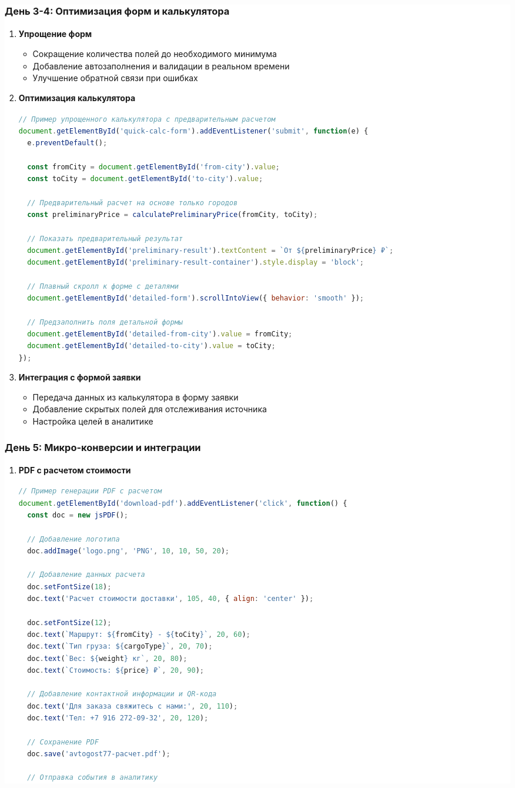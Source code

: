### День 3-4: Оптимизация форм и калькулятора
1. **Упрощение форм**
   - Сокращение количества полей до необходимого минимума
   - Добавление автозаполнения и валидации в реальном времени
   - Улучшение обратной связи при ошибках

2. **Оптимизация калькулятора**
   ```javascript
   // Пример упрощенного калькулятора с предварительным расчетом
   document.getElementById('quick-calc-form').addEventListener('submit', function(e) {
     e.preventDefault();
     
     const fromCity = document.getElementById('from-city').value;
     const toCity = document.getElementById('to-city').value;
     
     // Предварительный расчет на основе только городов
     const preliminaryPrice = calculatePreliminaryPrice(fromCity, toCity);
     
     // Показать предварительный результат
     document.getElementById('preliminary-result').textContent = `От ${preliminaryPrice} ₽`;
     document.getElementById('preliminary-result-container').style.display = 'block';
     
     // Плавный скролл к форме с деталями
     document.getElementById('detailed-form').scrollIntoView({ behavior: 'smooth' });
     
     // Предзаполнить поля детальной формы
     document.getElementById('detailed-from-city').value = fromCity;
     document.getElementById('detailed-to-city').value = toCity;
   });
   ```

3. **Интеграция с формой заявки**
   - Передача данных из калькулятора в форму заявки
   - Добавление скрытых полей для отслеживания источника
   - Настройка целей в аналитике

### День 5: Микро-конверсии и интеграции
1. **PDF с расчетом стоимости**
   ```javascript
   // Пример генерации PDF с расчетом
   document.getElementById('download-pdf').addEventListener('click', function() {
     const doc = new jsPDF();
     
     // Добавление логотипа
     doc.addImage('logo.png', 'PNG', 10, 10, 50, 20);
     
     // Добавление данных расчета
     doc.setFontSize(18);
     doc.text('Расчет стоимости доставки', 105, 40, { align: 'center' });
     
     doc.setFontSize(12);
     doc.text(`Маршрут: ${fromCity} - ${toCity}`, 20, 60);
     doc.text(`Тип груза: ${cargoType}`, 20, 70);
     doc.text(`Вес: ${weight} кг`, 20, 80);
     doc.text(`Стоимость: ${price} ₽`, 20, 90);
     
     // Добавление контактной информации и QR-кода
     doc.text('Для заказа свяжитесь с нами:', 20, 110);
     doc.text('Тел: +7 916 272‑09‑32', 20, 120);
     
     // Сохранение PDF
     doc.save('avtogost77-расчет.pdf');
     
     // Отправка события в аналитику
   ```